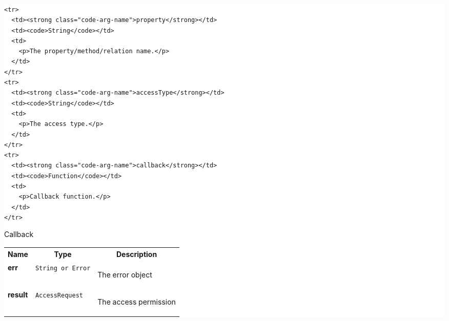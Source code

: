     <tr>
      <td><strong class="code-arg-name">property</strong></td>
      <td><code>String</code></td>
      <td>
        <p>The property/method/relation name.</p>
      </td>
    </tr>
    <tr>
      <td><strong class="code-arg-name">accessType</strong></td>
      <td><code>String</code></td>
      <td>
        <p>The access type.</p>
      </td>
    </tr>
    <tr>
      <td><strong class="code-arg-name">callback</strong></td>
      <td><code>Function</code></td>
      <td>
        <p>Callback function.</p>
      </td>
    </tr>
  </tbody>
</table>

Callback

<table>
  <tbody>
    <tr>
      <th>Name</th>
      <th>Type</th>
      <th>Description</th>
    </tr>
    <tr>
      <td><strong class="code-arg-name">err</strong></td>
      <td><code>String or Error</code></td>
      <td>
        <p>The error object</p>
      </td>
    </tr>
    <tr>
      <td><strong class="code-arg-name">result</strong></td>
      <td><code>AccessRequest</code></td>
      <td>
        <p>The access permission</p>
      </td>
    </tr>
  </tbody>
</table>

</section>

<section class="code-doc ">
